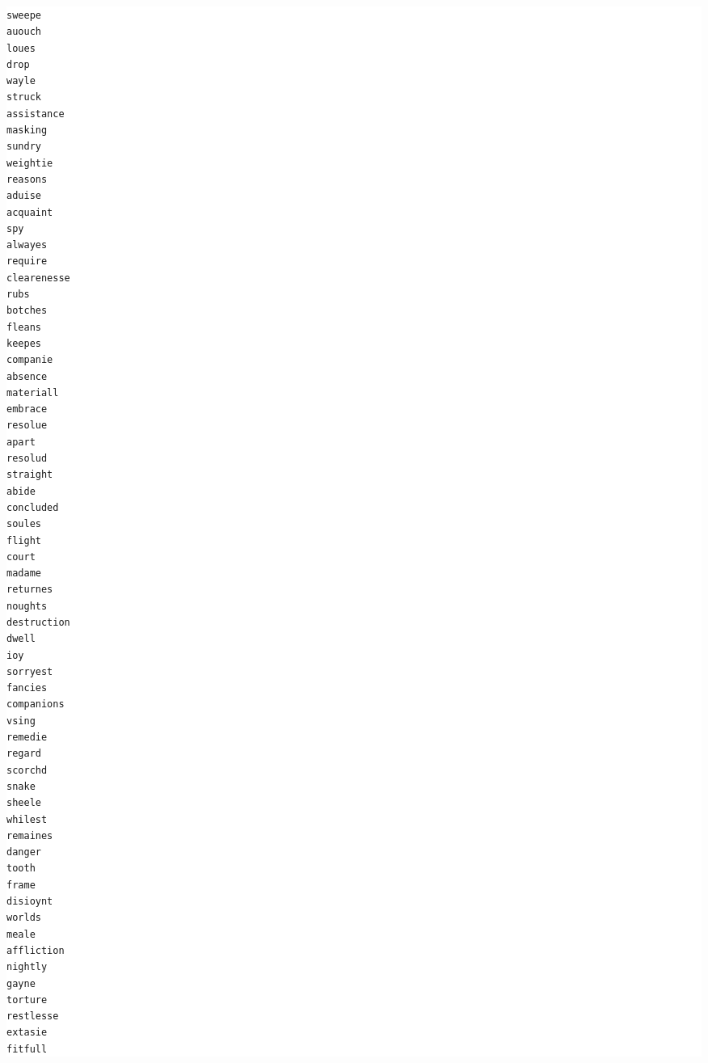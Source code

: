     sweepe
    auouch
    loues
    drop
    wayle
    struck
    assistance
    masking
    sundry
    weightie
    reasons
    aduise
    acquaint
    spy
    alwayes
    require
    clearenesse
    rubs
    botches
    fleans
    keepes
    companie
    absence
    materiall
    embrace
    resolue
    apart
    resolud
    straight
    abide
    concluded
    soules
    flight
    court
    madame
    returnes
    noughts
    destruction
    dwell
    ioy
    sorryest
    fancies
    companions
    vsing
    remedie
    regard
    scorchd
    snake
    sheele
    whilest
    remaines
    danger
    tooth
    frame
    disioynt
    worlds
    meale
    affliction
    nightly
    gayne
    torture
    restlesse
    extasie
    fitfull